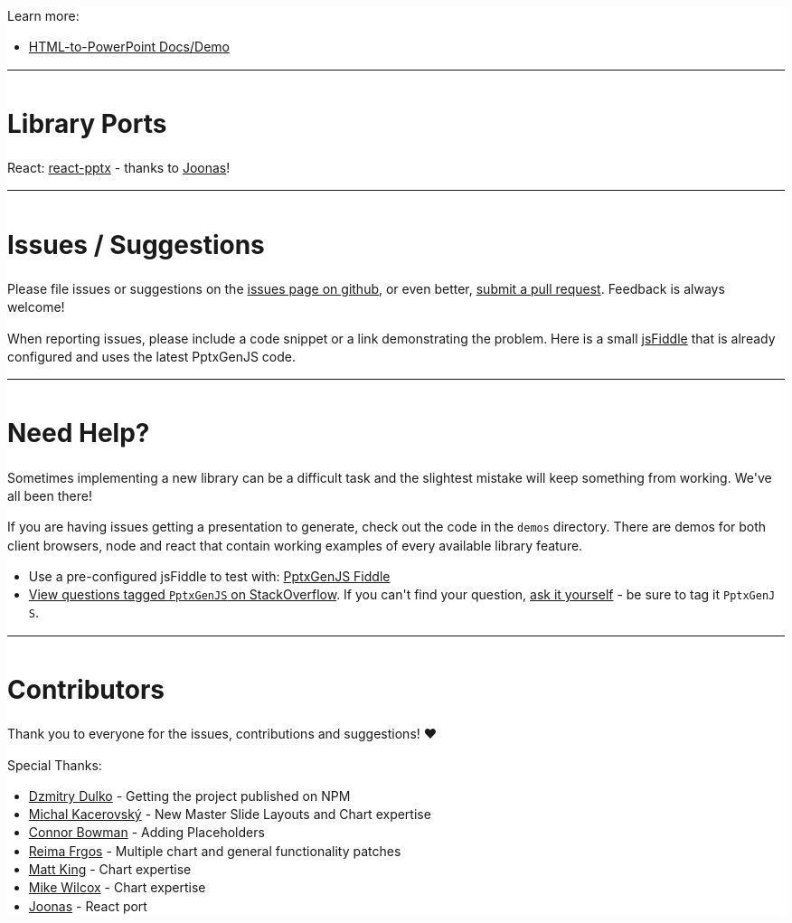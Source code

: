 Learn more:

- [HTML-to-PowerPoint Docs/Demo](https://gitbrent.github.io/PptxGenJS/html2pptx/)

---

# Library Ports

React: [react-pptx](https://github.com/wyozi/react-pptx) - thanks to [Joonas](https://github.com/wyozi)!

---

# Issues / Suggestions

Please file issues or suggestions on the [issues page on github](https://github.com/gitbrent/PptxGenJS/issues/new), or even better, [submit a pull request](https://github.com/gitbrent/PptxGenJS/pulls). Feedback is always welcome!

When reporting issues, please include a code snippet or a link demonstrating the problem.
Here is a small [jsFiddle](https://jsfiddle.net/gitbrent/L1uctxm0/) that is already configured and uses the latest PptxGenJS code.

---

# Need Help?

Sometimes implementing a new library can be a difficult task and the slightest mistake will keep something from working. We've all been there!

If you are having issues getting a presentation to generate, check out the code in the `demos` directory. There
are demos for both client browsers, node and react that contain working examples of every available library feature.

- Use a pre-configured jsFiddle to test with: [PptxGenJS Fiddle](https://jsfiddle.net/gitbrent/L1uctxm0/)
- [View questions tagged `PptxGenJS` on StackOverflow](https://stackoverflow.com/questions/tagged/pptxgenjs?sort=votes&pageSize=50). If you can't find your question, [ask it yourself](https://stackoverflow.com/questions/ask?tags=PptxGenJS) - be sure to tag it `PptxGenJS`.

---

# Contributors

Thank you to everyone for the issues, contributions and suggestions! ❤️

Special Thanks:

- [Dzmitry Dulko](https://github.com/DzmitryDulko) - Getting the project published on NPM
- [Michal Kacerovský](https://github.com/kajda90) - New Master Slide Layouts and Chart expertise
- [Connor Bowman](https://github.com/conbow) - Adding Placeholders
- [Reima Frgos](https://github.com/ReimaFrgos) - Multiple chart and general functionality patches
- [Matt King](https://github.com/kyrrigle) - Chart expertise
- [Mike Wilcox](https://github.com/clubajax) - Chart expertise
- [Joonas](https://github.com/wyozi) - React port

